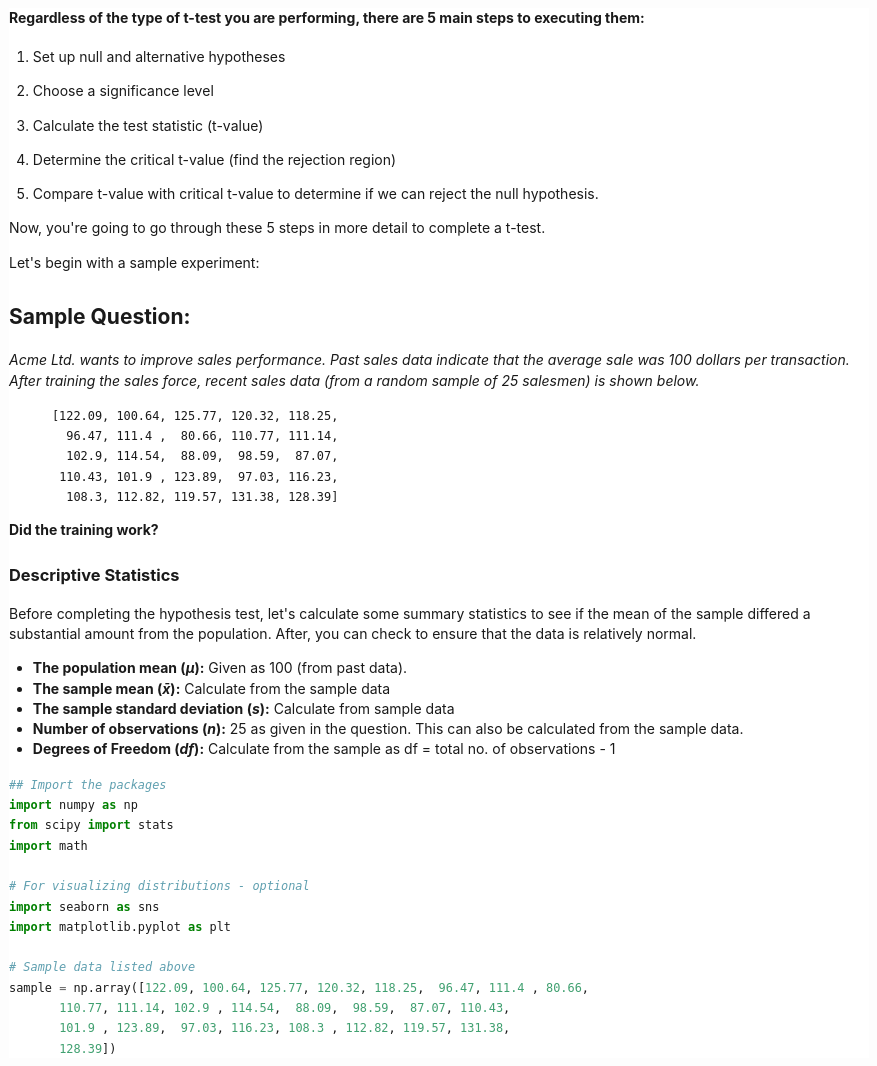 #### Regardless of the type of t-test you are performing, there are 5 main steps to executing them:

1) Set up null and alternative hypotheses

2) Choose a significance level 

3) Calculate the test statistic (t-value)

4) Determine the critical t-value (find the rejection region)

5) Compare t-value with critical t-value to determine if we can reject the null hypothesis.

Now, you're going to go through these 5 steps in more detail to complete a t-test.

Let's begin with a sample experiment:

## Sample Question:

*Acme Ltd. wants to improve sales performance. Past sales data indicate that the average sale was 100 dollars per transaction. After training the sales force, recent sales data (from a random sample of 25 salesmen) is shown below.*

```
      [122.09, 100.64, 125.77, 120.32, 118.25,  
        96.47, 111.4 ,  80.66, 110.77, 111.14, 
        102.9, 114.54,  88.09,  98.59,  87.07, 
       110.43, 101.9 , 123.89,  97.03, 116.23, 
        108.3, 112.82, 119.57, 131.38, 128.39]
```

**Did the training work?**

### Descriptive Statistics

Before completing the hypothesis test, let's calculate some summary statistics to see if the mean of the sample differed a substantial amount from the population. After, you can check to ensure that the data is relatively normal.

* **The population mean ($\mu$):** Given as 100 (from past data).
* **The sample mean ($\bar{x}$):** Calculate from the sample data
* **The sample standard deviation ($s$):** Calculate from sample data
* **Number of observations ($n$):** 25 as given in the question. This can also be calculated from the sample data.
* **Degrees of Freedom ($df$):** Calculate from the sample as df = total no. of observations - 1


```python
## Import the packages
import numpy as np
from scipy import stats 
import math

# For visualizing distributions - optional 
import seaborn as sns
import matplotlib.pyplot as plt

# Sample data listed above
sample = np.array([122.09, 100.64, 125.77, 120.32, 118.25,  96.47, 111.4 , 80.66,
       110.77, 111.14, 102.9 , 114.54,  88.09,  98.59,  87.07, 110.43,
       101.9 , 123.89,  97.03, 116.23, 108.3 , 112.82, 119.57, 131.38,
       128.39])
```
